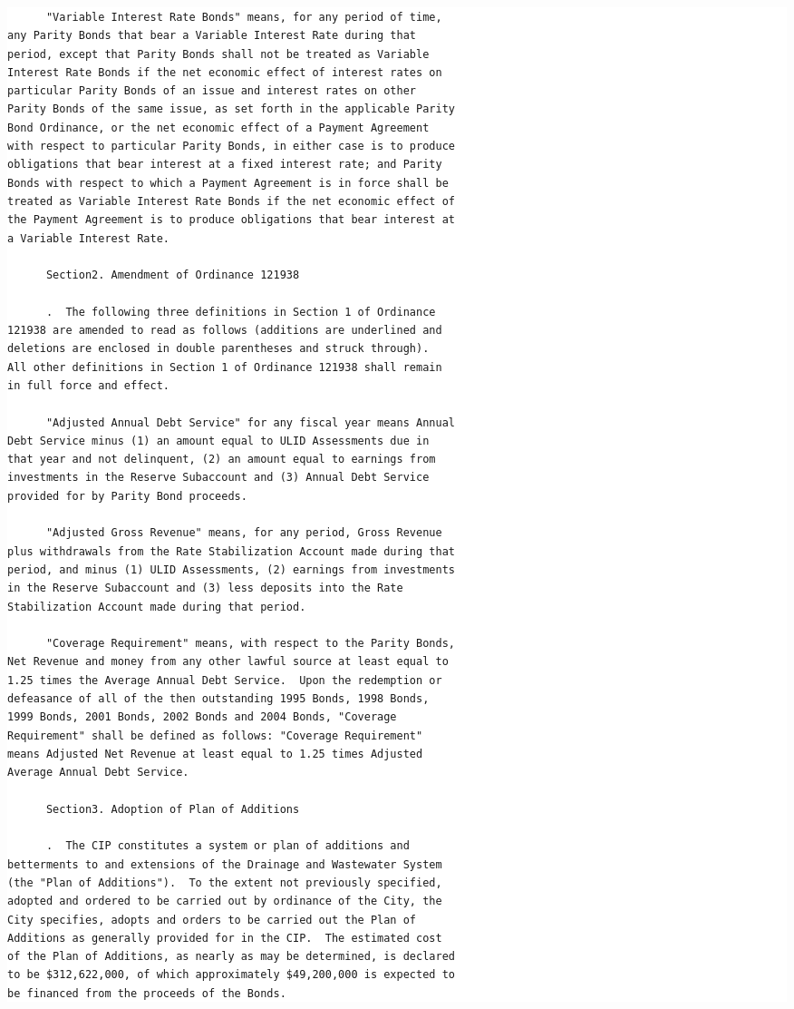           "Variable Interest Rate Bonds" means, for any period of time,  
    any Parity Bonds that bear a Variable Interest Rate during that  
    period, except that Parity Bonds shall not be treated as Variable  
    Interest Rate Bonds if the net economic effect of interest rates on  
    particular Parity Bonds of an issue and interest rates on other  
    Parity Bonds of the same issue, as set forth in the applicable Parity  
    Bond Ordinance, or the net economic effect of a Payment Agreement  
    with respect to particular Parity Bonds, in either case is to produce  
    obligations that bear interest at a fixed interest rate; and Parity  
    Bonds with respect to which a Payment Agreement is in force shall be  
    treated as Variable Interest Rate Bonds if the net economic effect of  
    the Payment Agreement is to produce obligations that bear interest at  
    a Variable Interest Rate.  
  
          Section2. Amendment of Ordinance 121938  
  
          .  The following three definitions in Section 1 of Ordinance  
    121938 are amended to read as follows (additions are underlined and  
    deletions are enclosed in double parentheses and struck through).  
    All other definitions in Section 1 of Ordinance 121938 shall remain  
    in full force and effect.  
  
          "Adjusted Annual Debt Service" for any fiscal year means Annual  
    Debt Service minus (1) an amount equal to ULID Assessments due in  
    that year and not delinquent, (2) an amount equal to earnings from  
    investments in the Reserve Subaccount and (3) Annual Debt Service  
    provided for by Parity Bond proceeds.  
  
          "Adjusted Gross Revenue" means, for any period, Gross Revenue  
    plus withdrawals from the Rate Stabilization Account made during that  
    period, and minus (1) ULID Assessments, (2) earnings from investments  
    in the Reserve Subaccount and (3) less deposits into the Rate  
    Stabilization Account made during that period.  
  
          "Coverage Requirement" means, with respect to the Parity Bonds,  
    Net Revenue and money from any other lawful source at least equal to  
    1.25 times the Average Annual Debt Service.  Upon the redemption or  
    defeasance of all of the then outstanding 1995 Bonds, 1998 Bonds,  
    1999 Bonds, 2001 Bonds, 2002 Bonds and 2004 Bonds, "Coverage  
    Requirement" shall be defined as follows: "Coverage Requirement"  
    means Adjusted Net Revenue at least equal to 1.25 times Adjusted  
    Average Annual Debt Service.  
  
          Section3. Adoption of Plan of Additions  
  
          .  The CIP constitutes a system or plan of additions and  
    betterments to and extensions of the Drainage and Wastewater System  
    (the "Plan of Additions").  To the extent not previously specified,  
    adopted and ordered to be carried out by ordinance of the City, the  
    City specifies, adopts and orders to be carried out the Plan of  
    Additions as generally provided for in the CIP.  The estimated cost  
    of the Plan of Additions, as nearly as may be determined, is declared  
    to be $312,622,000, of which approximately $49,200,000 is expected to  
    be financed from the proceeds of the Bonds.  
  